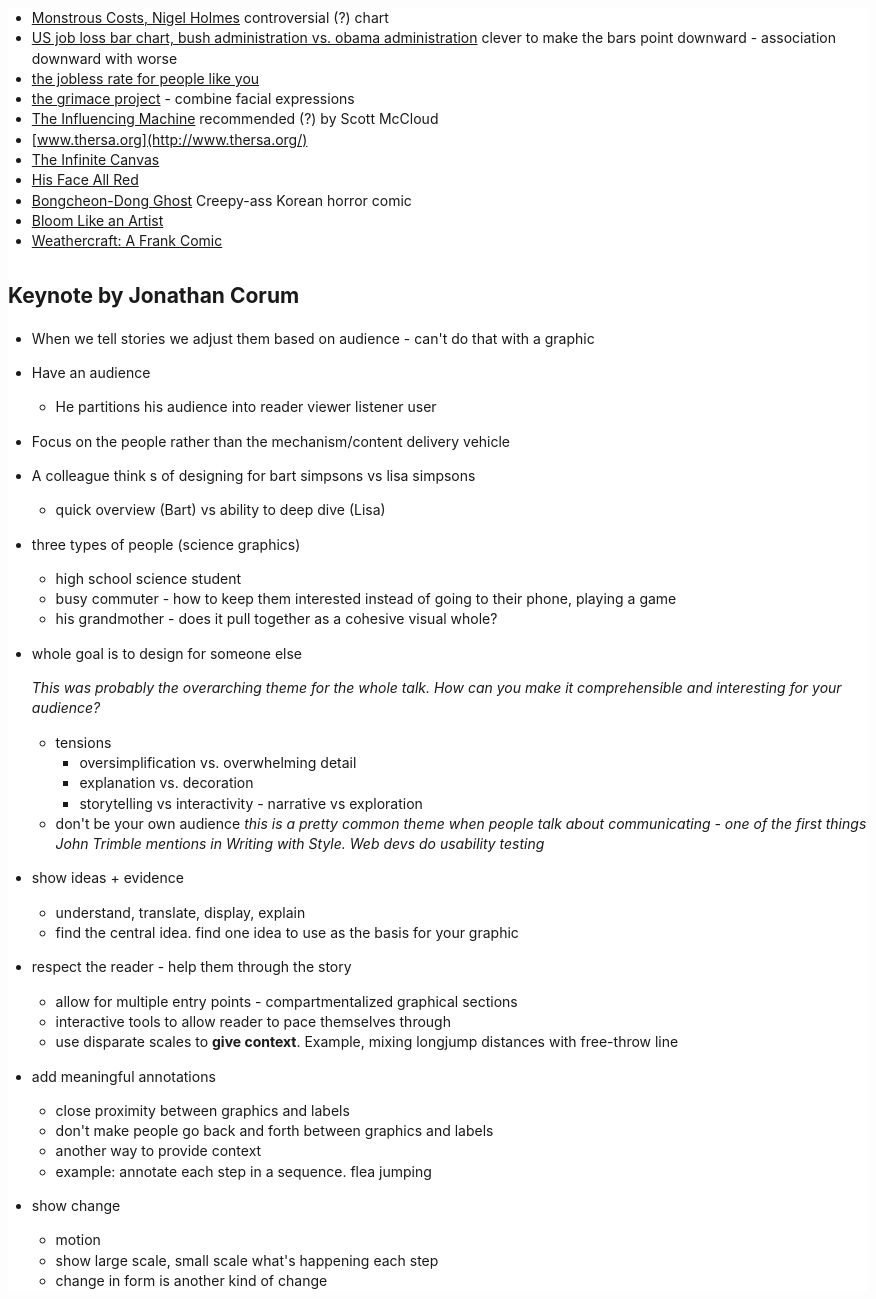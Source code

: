 * [Monstrous Costs, Nigel Holmes](http://pinterest.com/pin/61854194853193578/)
  controversial (?) chart
* [US job loss bar chart, bush administration vs. obama administration](http://www.pollster.com/blogs/jobs_graph_large_feb10.php?nr=1)
  clever to make the bars point downward - association downward with worse
* [the jobless rate for people like you](http://www.nytimes.com/interactive/2009/11/06/business/economy/unemployment-lines.html)
* [the grimace project](http://grimace-project.net/) - combine facial expressions
* [The Influencing Machine](http://www.amazon.com/Influencing-Machine-Brooke-Gladstone-Media/dp/0393342468)
  recommended (?) by Scott McCloud
* [www.thersa.org](http://www.thersa.org/)
* [The Infinite Canvas](http://scottmccloud.com/4-inventions/canvas/index.html)
* [His Face All Red](http://emcarroll.com/comics/faceallred/01.html)
* [Bongcheon-Dong Ghost](http://comic.naver.com/webtoon/detail.nhn?titleId=350217&no=31&weekday=tue)
  Creepy-ass Korean horror comic
* [Bloom Like an Artist](http://imgur.com/gallery/uBYbJ)
* [Weathercraft: A Frank Comic](http://www.amazon.com/Weathercraft-Frank-Comic-Jim-Woodring/dp/1606993402)

## Keynote by Jonathan Corum

* When we tell stories we adjust them based on audience - can't do
  that with a graphic
* Have an audience
    * He partitions his audience into reader viewer listener user
* Focus on the people rather than the mechanism/content delivery vehicle
* A colleague think s of designing for bart simpsons vs lisa simpsons
    * quick overview (Bart) vs ability to deep dive (Lisa)
* three types of people (science graphics)
    * high school science student
    * busy commuter - how to keep them interested instead of going to
      their phone, playing a game
    * his grandmother - does it pull together as a cohesive visual whole?
* whole goal is to design for someone else

  *This was probably the overarching theme for the whole talk. How can
   you make it comprehensible and interesting for your audience?*
    * tensions
        * oversimplification vs. overwhelming detail
        * explanation vs. decoration
        * storytelling vs interactivity - narrative vs exploration
    * don't be your own audience
        *this is a pretty common theme when people talk about
        communicating - one of the first things John Trimble mentions
        in Writing with Style. Web devs do usability testing* 
* show ideas + evidence
    * understand, translate, display, explain
    * find the central idea. find one idea to use as the basis for your graphic
* respect the reader - help them through the story
    * allow for multiple entry points - compartmentalized graphical sections
    * interactive tools to allow reader to pace themselves through
    * use disparate scales to **give context**. Example, mixing
      longjump distances with free-throw line
* add meaningful annotations
    * close proximity between graphics and labels
    * don't make people go back and forth between graphics and labels
    * another way to provide context
    * example: annotate each step in a sequence. flea jumping 
* show change
    * motion
    * show large scale, small scale what's happening each step
    * change in form is another kind of change